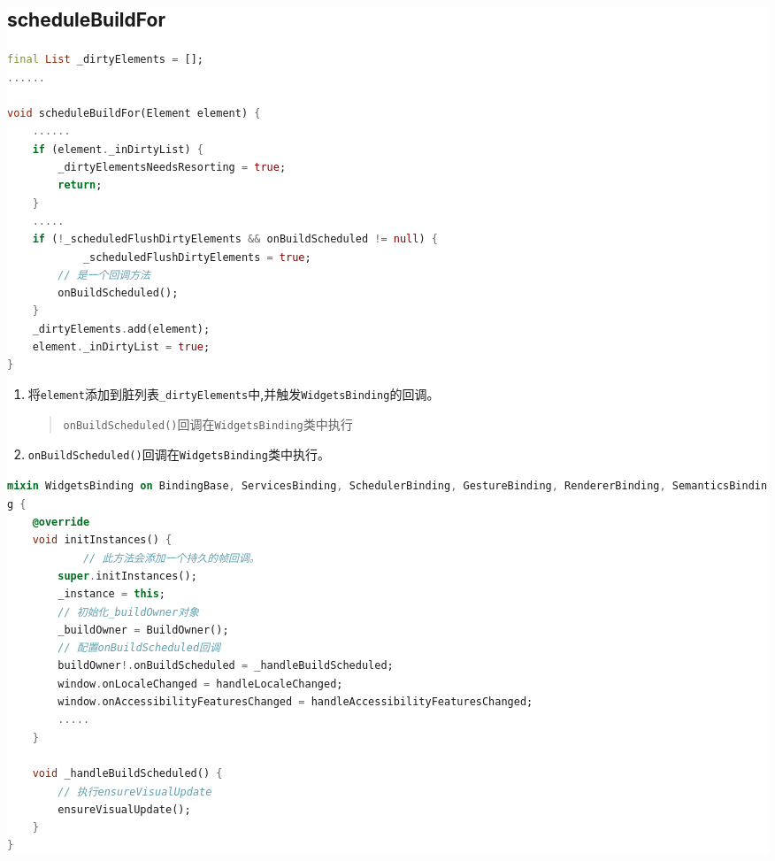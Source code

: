 ```dart
```

## scheduleBuildFor

```dart
final List _dirtyElements = [];
......

void scheduleBuildFor(Element element) {
    ......
    if (element._inDirtyList) {
        _dirtyElementsNeedsResorting = true;
        return;
    }
    .....
    if (!_scheduledFlushDirtyElements && onBuildScheduled != null) {
            _scheduledFlushDirtyElements = true;
        // 是一个回调方法
        onBuildScheduled();
    }
    _dirtyElements.add(element);
    element._inDirtyList = true;
}
```

1. 将`element`添加到脏列表`_dirtyElements`中,并触发`WidgetsBinding`的回调。

   > `onBuildScheduled()`回调在`WidgetsBinding`类中执行

2. `onBuildScheduled()`回调在`WidgetsBinding`类中执行。

```dart
mixin WidgetsBinding on BindingBase, ServicesBinding, SchedulerBinding, GestureBinding, RendererBinding, SemanticsBinding {
    @override
    void initInstances() {
    		// 此方法会添加一个持久的帧回调。    
        super.initInstances();
        _instance = this;
        // 初始化_buildOwner对象
        _buildOwner = BuildOwner();
        // 配置onBuildScheduled回调
        buildOwner!.onBuildScheduled = _handleBuildScheduled;
        window.onLocaleChanged = handleLocaleChanged;
        window.onAccessibilityFeaturesChanged = handleAccessibilityFeaturesChanged;
        .....
    }

    void _handleBuildScheduled() {
        // 执行ensureVisualUpdate
        ensureVisualUpdate();
    }
}
```
